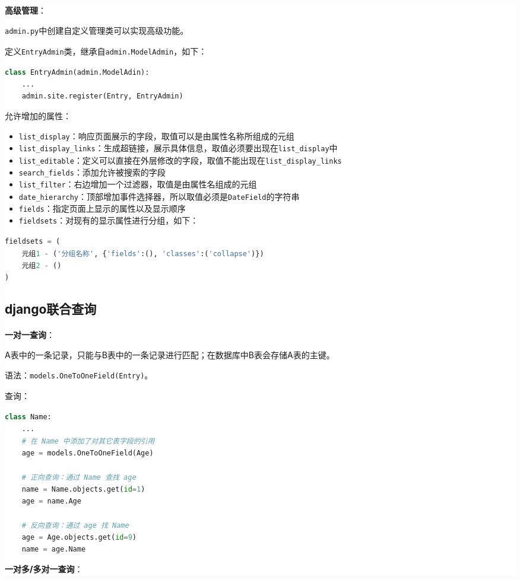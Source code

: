 **高级管理**：

`admin.py`中创建自定义管理类可以实现高级功能。

定义`EntryAdmin`类，继承自`admin.ModelAdmin`，如下：

```python
class EntryAdmin(admin.ModelAdin):
    ...
    admin.site.register(Entry, EntryAdmin)
```

允许增加的属性：

- `list_display`：响应页面展示的字段，取值可以是由属性名称所组成的元组
- `list_display_links`：生成超链接，展示具体信息，取值必须要出现在`list_display`中
- `list_editable`：定义可以直接在外层修改的字段，取值不能出现在`list_display_links`
- `search_fields`：添加允许被搜索的字段
- `list_filter`：右边增加一个过滤器，取值是由属性名组成的元组
- `date_hierarchy`：顶部增加事件选择器，所以取值必须是`DateField`的字符串
- `fields`：指定页面上显示的属性以及显示顺序
- `fieldsets`：对现有的显示属性进行分组，如下：

```python
fieldsets = (
    元组1 - ('分组名称', {'fields':(), 'classes':('collapse')})
    元组2 - ()
)
```

## django联合查询

**一对一查询**：

A表中的一条记录，只能与B表中的一条记录进行匹配；在数据库中B表会存储A表的主键。

语法：`models.OneToOneField(Entry)`。

查询：

```python
class Name:
    ...
    # 在 Name 中添加了对其它表字段的引用
    age = models.OneToOneField(Age)

    # 正向查询：通过 Name 查找 age
    name = Name.objects.get(id=1)
    age = name.Age
    
    # 反向查询：通过 age 找 Name
    age = Age.objects.get(id=9)
    name = age.Name
```

**一对多/多对一查询**：
